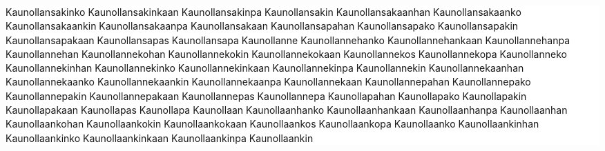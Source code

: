 Kaunollansakinko
Kaunollansakinkaan
Kaunollansakinpa
Kaunollansakin
Kaunollansakaanhan
Kaunollansakaanko
Kaunollansakaankin
Kaunollansakaanpa
Kaunollansakaan
Kaunollansapahan
Kaunollansapako
Kaunollansapakin
Kaunollansapakaan
Kaunollansapas
Kaunollansapa
Kaunollanne
Kaunollannehanko
Kaunollannehankaan
Kaunollannehanpa
Kaunollannehan
Kaunollannekohan
Kaunollannekokin
Kaunollannekokaan
Kaunollannekos
Kaunollannekopa
Kaunollanneko
Kaunollannekinhan
Kaunollannekinko
Kaunollannekinkaan
Kaunollannekinpa
Kaunollannekin
Kaunollannekaanhan
Kaunollannekaanko
Kaunollannekaankin
Kaunollannekaanpa
Kaunollannekaan
Kaunollannepahan
Kaunollannepako
Kaunollannepakin
Kaunollannepakaan
Kaunollannepas
Kaunollannepa
Kaunollapahan
Kaunollapako
Kaunollapakin
Kaunollapakaan
Kaunollapas
Kaunollapa
Kaunollaan
Kaunollaanhanko
Kaunollaanhankaan
Kaunollaanhanpa
Kaunollaanhan
Kaunollaankohan
Kaunollaankokin
Kaunollaankokaan
Kaunollaankos
Kaunollaankopa
Kaunollaanko
Kaunollaankinhan
Kaunollaankinko
Kaunollaankinkaan
Kaunollaankinpa
Kaunollaankin